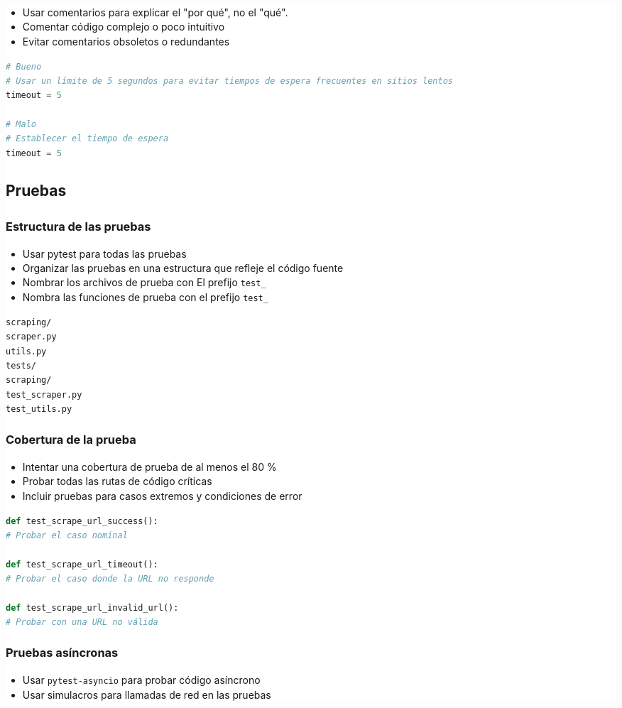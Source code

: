 - Usar comentarios para explicar el "por qué", no el "qué". 
- Comentar código complejo o poco intuitivo 
- Evitar comentarios obsoletos o redundantes 

```python 
# Bueno 
# Usar un límite de 5 segundos para evitar tiempos de espera frecuentes en sitios lentos 
timeout = 5 

# Malo 
# Establecer el tiempo de espera 
timeout = 5 
``` 

## Pruebas 

### Estructura de las pruebas 

- Usar pytest para todas las pruebas 
- Organizar las pruebas en una estructura que refleje el código fuente 
- Nombrar los archivos de prueba con El prefijo `test_`
- Nombra las funciones de prueba con el prefijo `test_`

``` 
scraping/ 
scraper.py 
utils.py 
tests/ 
scraping/ 
test_scraper.py 
test_utils.py 
``` 

### Cobertura de la prueba

- Intentar una cobertura de prueba de al menos el 80 %
- Probar todas las rutas de código críticas
- Incluir pruebas para casos extremos y condiciones de error

```python 
def test_scrape_url_success(): 
# Probar el caso nominal

def test_scrape_url_timeout(): 
# Probar el caso donde la URL no responde

def test_scrape_url_invalid_url(): 
# Probar con una URL no válida
``` 

### Pruebas asíncronas

- Usar `pytest-asyncio` para probar código asíncrono
- Usar simulacros para llamadas de red en las pruebas
